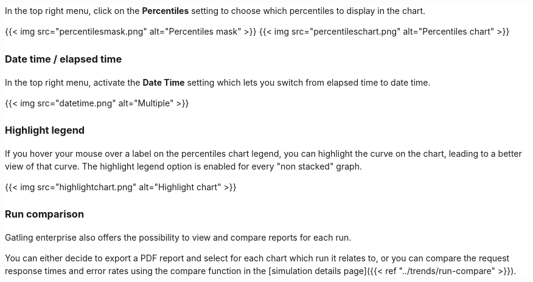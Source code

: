 In the top right menu, click on the **Percentiles** setting to choose which percentiles to display in the chart.

{{< img src="percentilesmask.png" alt="Percentiles mask" >}}
{{< img src="percentileschart.png" alt="Percentiles chart" >}}

### Date time / elapsed time

In the top right menu, activate the **Date Time** setting which lets you switch from elapsed time to date time.

{{< img src="datetime.png" alt="Multiple" >}}

### Highlight legend

If you hover your mouse over a label on the percentiles chart legend, you can highlight the curve on the chart, leading to a better view of that curve.
The highlight legend option is enabled for every "non stacked" graph.

{{< img src="highlightchart.png" alt="Highlight chart" >}}

### Run comparison

Gatling enterprise also offers the possibility to view and compare reports for each run.

You can either decide to export a PDF report and select for each chart which run it relates to, or you can compare the request response times and error rates using the compare function in the [simulation details page]({{< ref "../trends/run-compare" >}}).
